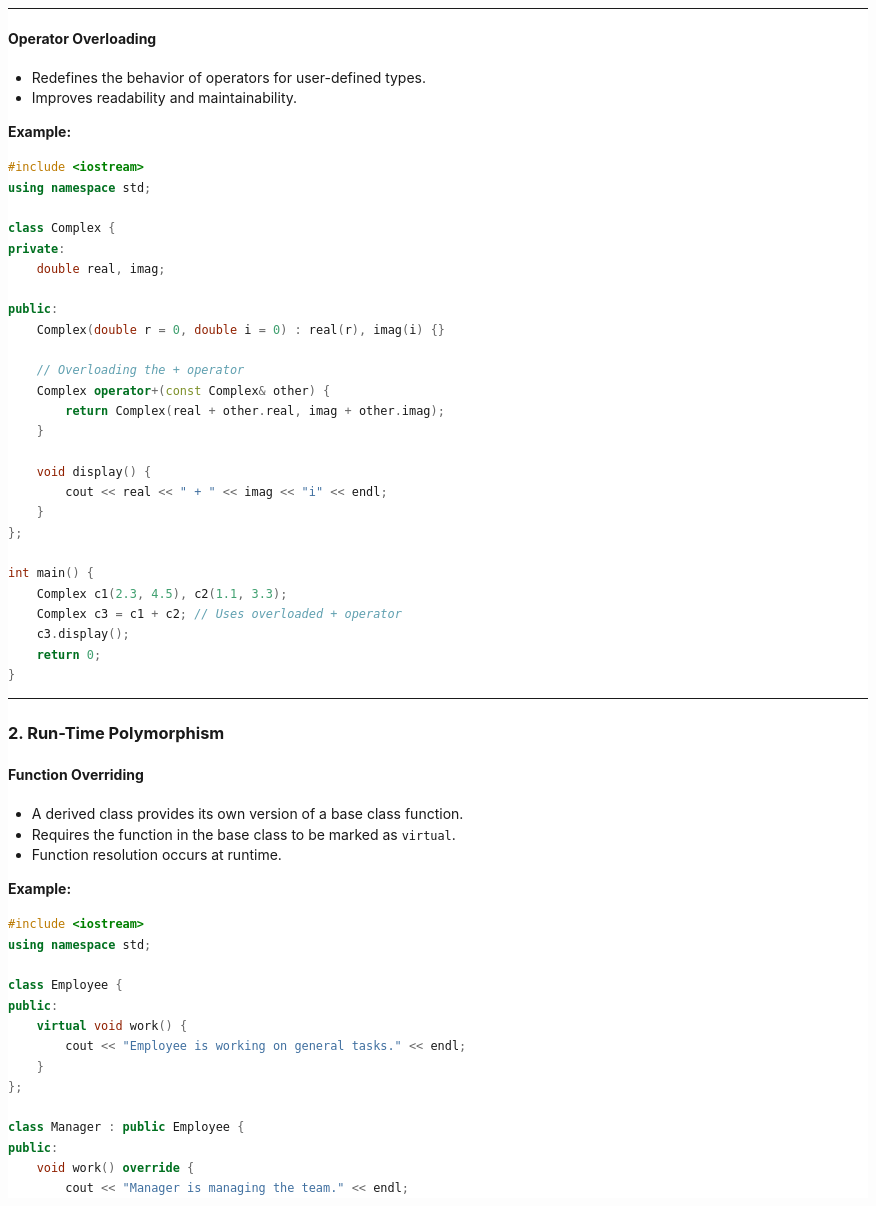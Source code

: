 ```cpp
```

---

#### **Operator Overloading**

- Redefines the behavior of operators for user-defined types.
- Improves readability and maintainability.

**Example:**

```cpp
#include <iostream>
using namespace std;

class Complex {
private:
    double real, imag;

public:
    Complex(double r = 0, double i = 0) : real(r), imag(i) {}

    // Overloading the + operator
    Complex operator+(const Complex& other) {
        return Complex(real + other.real, imag + other.imag);
    }

    void display() {
        cout << real << " + " << imag << "i" << endl;
    }
};

int main() {
    Complex c1(2.3, 4.5), c2(1.1, 3.3);
    Complex c3 = c1 + c2; // Uses overloaded + operator
    c3.display();
    return 0;
}
```

---

### **2. Run-Time Polymorphism**

#### **Function Overriding**

- A derived class provides its own version of a base class function.
- Requires the function in the base class to be marked as `virtual`.
- Function resolution occurs at runtime.

**Example:**

```cpp
#include <iostream>
using namespace std;

class Employee {
public:
    virtual void work() {
        cout << "Employee is working on general tasks." << endl;
    }
};

class Manager : public Employee {
public:
    void work() override {
        cout << "Manager is managing the team." << endl;
```